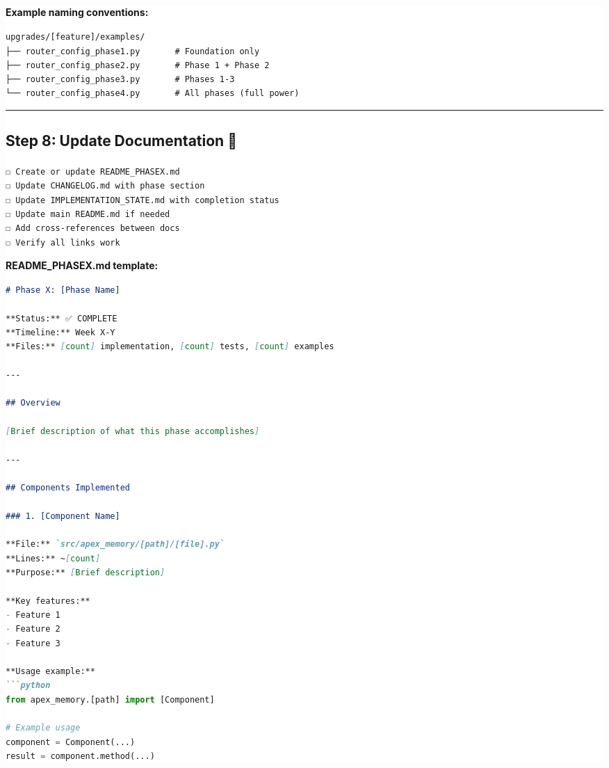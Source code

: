 **Example naming conventions:**
```
upgrades/[feature]/examples/
├── router_config_phase1.py       # Foundation only
├── router_config_phase2.py       # Phase 1 + Phase 2
├── router_config_phase3.py       # Phases 1-3
└── router_config_phase4.py       # All phases (full power)
```

---

## Step 8: Update Documentation 📄

```
☐ Create or update README_PHASEX.md
☐ Update CHANGELOG.md with phase section
☐ Update IMPLEMENTATION_STATE.md with completion status
☐ Update main README.md if needed
☐ Add cross-references between docs
☐ Verify all links work
```

**README_PHASEX.md template:**
```markdown
# Phase X: [Phase Name]

**Status:** ✅ COMPLETE
**Timeline:** Week X-Y
**Files:** [count] implementation, [count] tests, [count] examples

---

## Overview

[Brief description of what this phase accomplishes]

---

## Components Implemented

### 1. [Component Name]

**File:** `src/apex_memory/[path]/[file].py`
**Lines:** ~[count]
**Purpose:** [Brief description]

**Key features:**
- Feature 1
- Feature 2
- Feature 3

**Usage example:**
```python
from apex_memory.[path] import [Component]

# Example usage
component = Component(...)
result = component.method(...)
```
